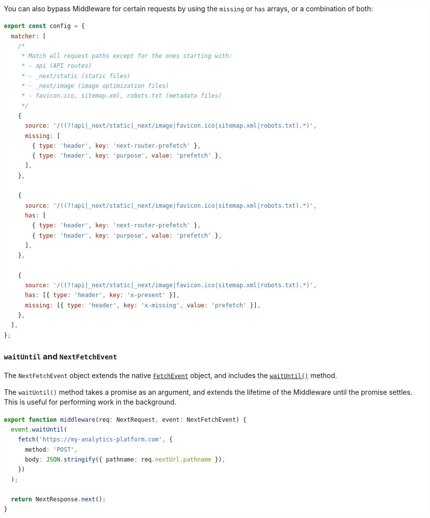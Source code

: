 You can also bypass Middleware for certain requests by using the `missing` or `has` arrays, or a combination of both:

```js filename="middleware.js"
export const config = {
  matcher: [
    /*
     * Match all request paths except for the ones starting with:
     * - api (API routes)
     * - _next/static (static files)
     * - _next/image (image optimization files)
     * - favicon.ico, sitemap.xml, robots.txt (metadata files)
     */
    {
      source: '/((?!api|_next/static|_next/image|favicon.ico|sitemap.xml|robots.txt).*)',
      missing: [
        { type: 'header', key: 'next-router-prefetch' },
        { type: 'header', key: 'purpose', value: 'prefetch' },
      ],
    },

    {
      source: '/((?!api|_next/static|_next/image|favicon.ico|sitemap.xml|robots.txt).*)',
      has: [
        { type: 'header', key: 'next-router-prefetch' },
        { type: 'header', key: 'purpose', value: 'prefetch' },
      ],
    },

    {
      source: '/((?!api|_next/static|_next/image|favicon.ico|sitemap.xml|robots.txt).*)',
      has: [{ type: 'header', key: 'x-present' }],
      missing: [{ type: 'header', key: 'x-missing', value: 'prefetch' }],
    },
  ],
};
```

### `waitUntil` and `NextFetchEvent`

The `NextFetchEvent` object extends the native [`FetchEvent`](https://developer.mozilla.org/docs/Web/API/FetchEvent) object, and includes the [`waitUntil()`](https://developer.mozilla.org/docs/Web/API/ExtendableEvent/waitUntil) method.

The `waitUntil()` method takes a promise as an argument, and extends the lifetime of the Middleware until the promise settles. This is useful for performing work in the background.

```ts filename="middleware.ts"
export function middleware(req: NextRequest, event: NextFetchEvent) {
  event.waitUntil(
    fetch('https://my-analytics-platform.com', {
      method: 'POST',
      body: JSON.stringify({ pathname: req.nextUrl.pathname }),
    })
  );

  return NextResponse.next();
}
```
